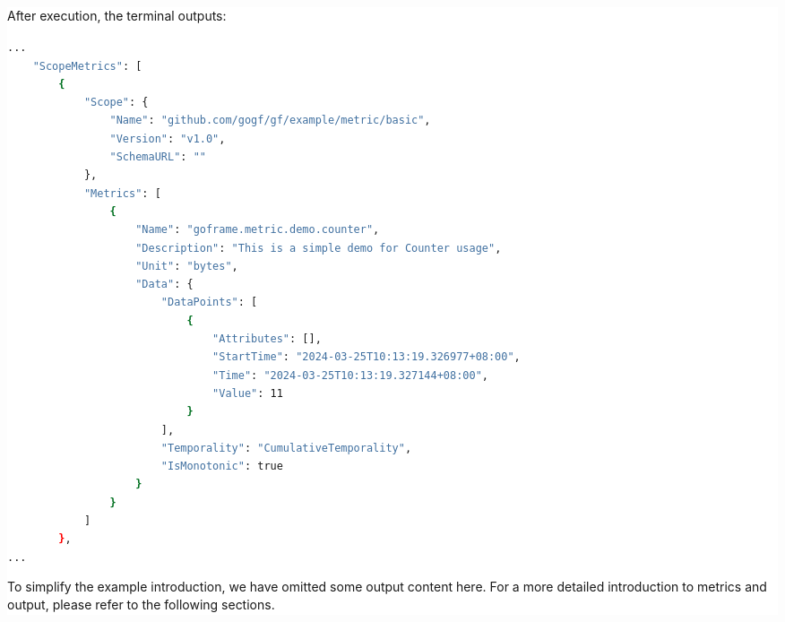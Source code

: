After execution, the terminal outputs:

```bash
...
    "ScopeMetrics": [
        {
            "Scope": {
                "Name": "github.com/gogf/gf/example/metric/basic",
                "Version": "v1.0",
                "SchemaURL": ""
            },
            "Metrics": [
                {
                    "Name": "goframe.metric.demo.counter",
                    "Description": "This is a simple demo for Counter usage",
                    "Unit": "bytes",
                    "Data": {
                        "DataPoints": [
                            {
                                "Attributes": [],
                                "StartTime": "2024-03-25T10:13:19.326977+08:00",
                                "Time": "2024-03-25T10:13:19.327144+08:00",
                                "Value": 11
                            }
                        ],
                        "Temporality": "CumulativeTemporality",
                        "IsMonotonic": true
                    }
                }
            ]
        },
...
```

To simplify the example introduction, we have omitted some output content here. For a more detailed introduction to metrics and output, please refer to the following sections.
